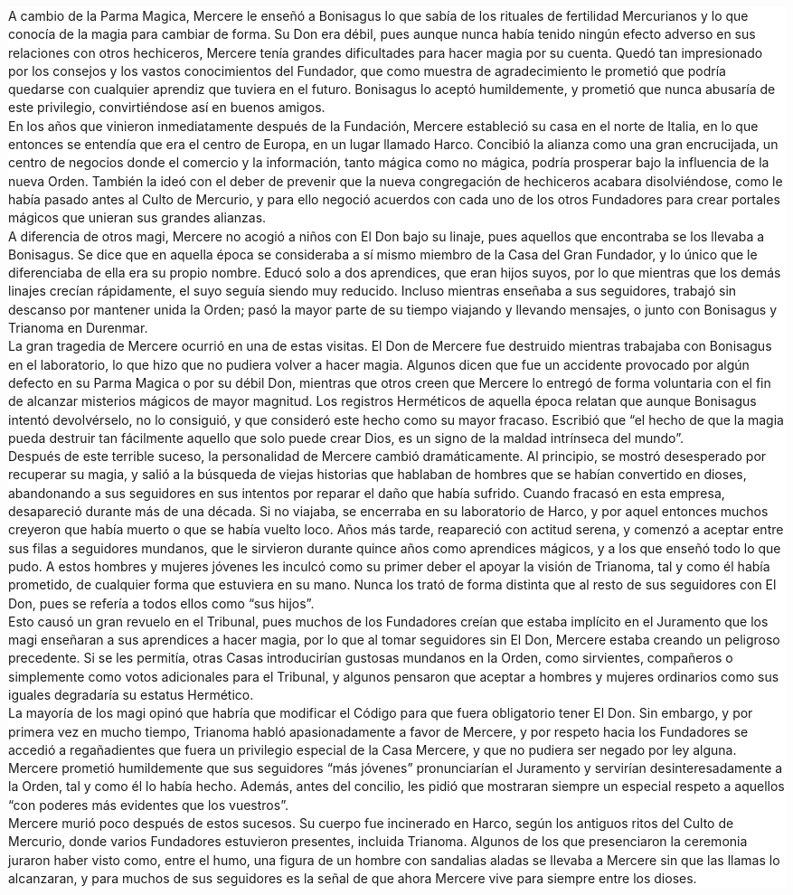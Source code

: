 A cambio de la Parma Magica, Mercere le enseñó a Bonisagus lo que sabía de los rituales de fertilidad Mercurianos y lo que conocía de la magia para cambiar de forma. Su Don era débil, pues aunque nunca había tenido ningún efecto adverso en sus relaciones con otros hechiceros, Mercere tenía grandes dificultades para hacer magia por su cuenta. Quedó tan impresionado por los consejos y los vastos conocimientos del Fundador, que como muestra de agradecimiento le prometió que podría quedarse con cualquier aprendiz que tuviera en el futuro. Bonisagus lo aceptó humildemente, y prometió que nunca abusaría de este privilegio, convirtiéndose así en buenos amigos.
<br />En los años que vinieron inmediatamente después de la Fundación, Mercere estableció su casa en el norte de Italia, en lo que entonces se entendía que era el centro de Europa, en un lugar llamado Harco. Concibió la alianza como una gran encrucijada, un centro de negocios donde el comercio y la información, tanto mágica como no mágica, podría prosperar bajo la influencia de la nueva Orden. También la ideó con el deber de prevenir que la nueva congregación de hechiceros acabara disolviéndose, como le había pasado antes al Culto de Mercurio, y para ello negoció acuerdos con cada uno de los otros Fundadores para crear portales mágicos que unieran sus grandes alianzas.
<br />
A diferencia de otros magi, Mercere no acogió a niños con El Don bajo su linaje, pues aquellos que encontraba se los llevaba a Bonisagus. Se dice que en aquella época se consideraba a sí mismo miembro de la Casa del Gran Fundador, y lo único que le diferenciaba de ella era su propio nombre. Educó solo a dos aprendices, que eran hijos suyos, por lo que mientras que los demás linajes crecían rápidamente, el suyo seguía siendo muy reducido. Incluso mientras enseñaba a sus seguidores, trabajó sin descanso por mantener unida la Orden; pasó la mayor parte de su tiempo viajando y llevando mensajes, o junto con Bonisagus y Trianoma en Durenmar.
<br />
La gran tragedia de Mercere ocurrió en una de estas visitas. El Don de Mercere fue destruido mientras trabajaba con Bonisagus en el laboratorio, lo que hizo que no pudiera volver a hacer magia. Algunos dicen que fue un accidente provocado por algún defecto en su Parma Magica o por su débil Don, mientras que otros creen que Mercere lo entregó de forma voluntaria con el fin de alcanzar misterios mágicos de mayor magnitud. Los registros Herméticos de aquella época relatan que aunque Bonisagus intentó devolvérselo, no lo consiguió, y que consideró este hecho como su mayor fracaso. Escribió que “el hecho de que la magia pueda destruir tan fácilmente aquello que solo puede crear Dios, es un signo de la maldad intrínseca del mundo”.
<br />
Después de este terrible suceso, la personalidad de Mercere cambió dramáticamente. Al principio, se mostró desesperado por recuperar su magia, y salió a la búsqueda de viejas historias que hablaban de hombres que se habían convertido en dioses, abandonando a sus seguidores en sus intentos por reparar el daño que había sufrido. Cuando fracasó en esta empresa, desapareció durante más de una década. Si no viajaba, se encerraba en su laboratorio de Harco, y por aquel entonces muchos creyeron que había muerto o que se había vuelto loco. Años más tarde, reapareció con actitud serena, y comenzó a aceptar entre sus filas a seguidores mundanos, que le sirvieron durante quince años como aprendices mágicos, y a los que enseñó todo lo que pudo. A estos hombres y mujeres jóvenes les inculcó como su primer deber el apoyar la visión de Trianoma, tal y como él había prometido, de cualquier forma que estuviera en su mano. Nunca los trató de forma distinta que al resto de sus seguidores con El Don, pues se refería a todos ellos como “sus hijos”.
<br />
Esto causó un gran revuelo en el Tribunal, pues muchos de los Fundadores creían que estaba implícito en el Juramento que los magi enseñaran a sus aprendices a hacer magia, por lo que al tomar seguidores sin El Don, Mercere estaba creando un peligroso precedente. Si se les permitía, otras Casas introducirían gustosas mundanos en la Orden, como sirvientes, compañeros o simplemente como votos adicionales para el Tribunal, y algunos pensaron que aceptar a hombres y mujeres ordinarios como sus iguales degradaría su estatus Hermético.
<br />La mayoría de los magi opinó que habría que modificar el Código para que fuera obligatorio tener El Don. Sin embargo, y por primera vez en mucho tiempo, Trianoma habló apasionadamente a favor de Mercere, y por respeto hacia los Fundadores se accedió a regañadientes que fuera un privilegio especial de la Casa Mercere, y que no pudiera ser negado por ley alguna. Mercere prometió humildemente que sus seguidores “más jóvenes” pronunciarían el Juramento y servirían desinteresadamente a la Orden, tal y como él lo había hecho. Además, antes del concilio, les pidió que mostraran siempre un especial respeto a aquellos “con poderes más evidentes que los vuestros”.
<br />
Mercere murió poco después de estos sucesos. Su cuerpo fue incinerado en Harco, según los antiguos ritos del Culto de Mercurio, donde varios Fundadores estuvieron presentes, incluida Trianoma. Algunos de los que presenciaron la ceremonia juraron haber visto como, entre el humo, una figura de un hombre con sandalias aladas se llevaba a Mercere sin que las llamas lo alcanzaran, y para muchos de sus seguidores es la señal de que ahora Mercere vive para siempre entre los dioses.